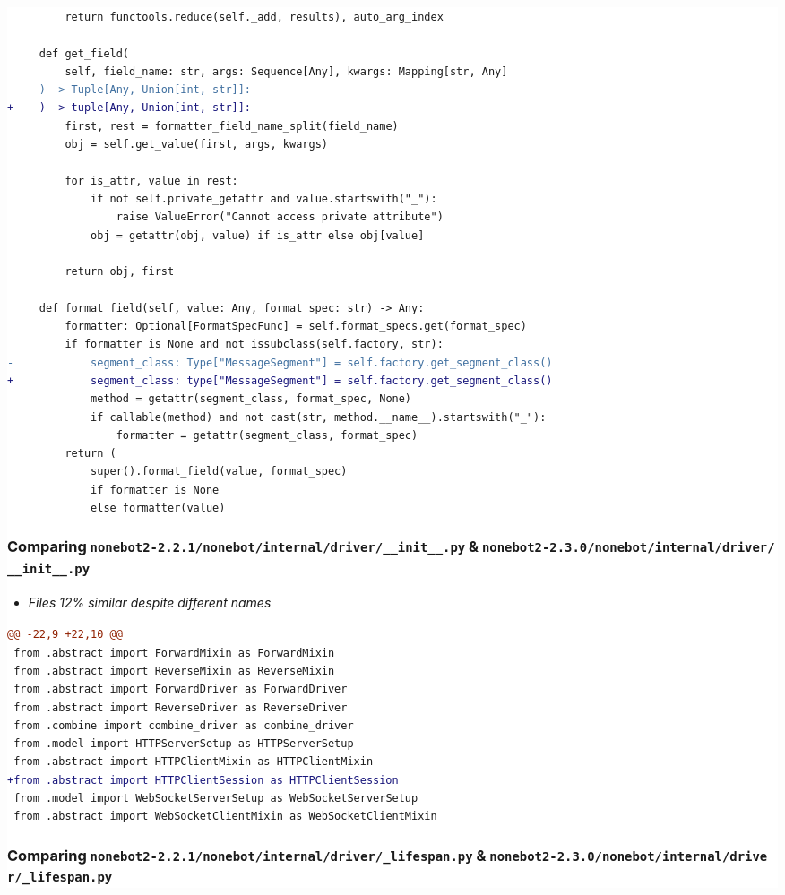 ```diff
         return functools.reduce(self._add, results), auto_arg_index
 
     def get_field(
         self, field_name: str, args: Sequence[Any], kwargs: Mapping[str, Any]
-    ) -> Tuple[Any, Union[int, str]]:
+    ) -> tuple[Any, Union[int, str]]:
         first, rest = formatter_field_name_split(field_name)
         obj = self.get_value(first, args, kwargs)
 
         for is_attr, value in rest:
             if not self.private_getattr and value.startswith("_"):
                 raise ValueError("Cannot access private attribute")
             obj = getattr(obj, value) if is_attr else obj[value]
 
         return obj, first
 
     def format_field(self, value: Any, format_spec: str) -> Any:
         formatter: Optional[FormatSpecFunc] = self.format_specs.get(format_spec)
         if formatter is None and not issubclass(self.factory, str):
-            segment_class: Type["MessageSegment"] = self.factory.get_segment_class()
+            segment_class: type["MessageSegment"] = self.factory.get_segment_class()
             method = getattr(segment_class, format_spec, None)
             if callable(method) and not cast(str, method.__name__).startswith("_"):
                 formatter = getattr(segment_class, format_spec)
         return (
             super().format_field(value, format_spec)
             if formatter is None
             else formatter(value)
```

### Comparing `nonebot2-2.2.1/nonebot/internal/driver/__init__.py` & `nonebot2-2.3.0/nonebot/internal/driver/__init__.py`

 * *Files 12% similar despite different names*

```diff
@@ -22,9 +22,10 @@
 from .abstract import ForwardMixin as ForwardMixin
 from .abstract import ReverseMixin as ReverseMixin
 from .abstract import ForwardDriver as ForwardDriver
 from .abstract import ReverseDriver as ReverseDriver
 from .combine import combine_driver as combine_driver
 from .model import HTTPServerSetup as HTTPServerSetup
 from .abstract import HTTPClientMixin as HTTPClientMixin
+from .abstract import HTTPClientSession as HTTPClientSession
 from .model import WebSocketServerSetup as WebSocketServerSetup
 from .abstract import WebSocketClientMixin as WebSocketClientMixin
```

### Comparing `nonebot2-2.2.1/nonebot/internal/driver/_lifespan.py` & `nonebot2-2.3.0/nonebot/internal/driver/_lifespan.py`
